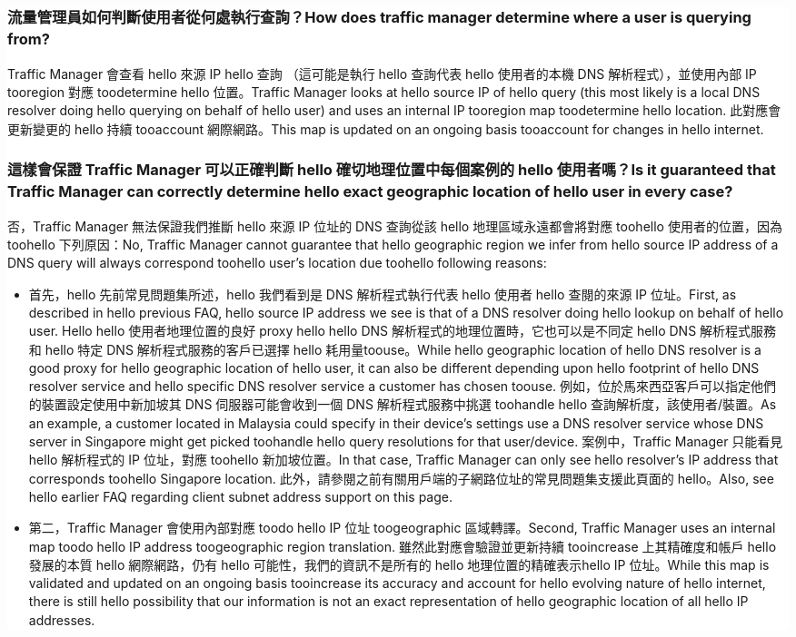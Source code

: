 ### <a name="how-does-traffic-manager-determine-where-a-user-is-querying-from"></a><span data-ttu-id="cb365-182">流量管理員如何判斷使用者從何處執行查詢？</span><span class="sxs-lookup"><span data-stu-id="cb365-182">How does traffic manager determine where a user is querying from?</span></span> 
<span data-ttu-id="cb365-183">Traffic Manager 會查看 hello 來源 IP hello 查詢 （這可能是執行 hello 查詢代表 hello 使用者的本機 DNS 解析程式），並使用內部 IP tooregion 對應 toodetermine hello 位置。</span><span class="sxs-lookup"><span data-stu-id="cb365-183">Traffic Manager looks at hello source IP of hello query (this most likely is a local DNS resolver doing hello querying on behalf of hello user) and uses an internal IP tooregion map toodetermine hello location.</span></span> <span data-ttu-id="cb365-184">此對應會更新變更的 hello 持續 tooaccount 網際網路。</span><span class="sxs-lookup"><span data-stu-id="cb365-184">This map is updated on an ongoing basis tooaccount for changes in hello internet.</span></span> 

### <a name="is-it-guaranteed-that-traffic-manager-can-correctly-determine-hello-exact-geographic-location-of-hello-user-in-every-case"></a><span data-ttu-id="cb365-185">這樣會保證 Traffic Manager 可以正確判斷 hello 確切地理位置中每個案例的 hello 使用者嗎？</span><span class="sxs-lookup"><span data-stu-id="cb365-185">Is it guaranteed that Traffic Manager can correctly determine hello exact geographic location of hello user in every case?</span></span>
<span data-ttu-id="cb365-186">否，Traffic Manager 無法保證我們推斷 hello 來源 IP 位址的 DNS 查詢從該 hello 地理區域永遠都會將對應 toohello 使用者的位置，因為 toohello 下列原因：</span><span class="sxs-lookup"><span data-stu-id="cb365-186">No, Traffic Manager cannot guarantee that hello geographic region we infer from hello source IP address of a DNS query will always correspond toohello user’s location due toohello following reasons:</span></span> 

- <span data-ttu-id="cb365-187">首先，hello 先前常見問題集所述，hello 我們看到是 DNS 解析程式執行代表 hello 使用者 hello 查閱的來源 IP 位址。</span><span class="sxs-lookup"><span data-stu-id="cb365-187">First, as described in hello previous FAQ, hello source IP address we see is that of a DNS resolver doing hello lookup on behalf of hello user.</span></span> <span data-ttu-id="cb365-188">Hello hello 使用者地理位置的良好 proxy hello hello DNS 解析程式的地理位置時，它也可以是不同定 hello DNS 解析程式服務和 hello 特定 DNS 解析程式服務的客戶已選擇 hello 耗用量toouse。</span><span class="sxs-lookup"><span data-stu-id="cb365-188">While hello geographic location of hello DNS resolver is a good proxy for hello geographic location of hello user, it can also be different depending upon hello footprint of hello DNS resolver service and hello specific DNS resolver service a customer has chosen toouse.</span></span> <span data-ttu-id="cb365-189">例如，位於馬來西亞客戶可以指定他們的裝置設定使用中新加坡其 DNS 伺服器可能會收到一個 DNS 解析程式服務中挑選 toohandle hello 查詢解析度，該使用者/裝置。</span><span class="sxs-lookup"><span data-stu-id="cb365-189">As an example, a customer located in Malaysia could specify in their device’s settings use a DNS resolver service whose DNS server in Singapore might get picked toohandle hello query resolutions for that user/device.</span></span> <span data-ttu-id="cb365-190">案例中，Traffic Manager 只能看見 hello 解析程式的 IP 位址，對應 toohello 新加坡位置。</span><span class="sxs-lookup"><span data-stu-id="cb365-190">In that case, Traffic Manager can only see hello resolver’s IP address that corresponds toohello Singapore location.</span></span> <span data-ttu-id="cb365-191">此外，請參閱之前有關用戶端的子網路位址的常見問題集支援此頁面的 hello。</span><span class="sxs-lookup"><span data-stu-id="cb365-191">Also, see hello earlier FAQ regarding client subnet address support on this page.</span></span>

- <span data-ttu-id="cb365-192">第二，Traffic Manager 會使用內部對應 toodo hello IP 位址 toogeographic 區域轉譯。</span><span class="sxs-lookup"><span data-stu-id="cb365-192">Second, Traffic Manager uses an internal map toodo hello IP address toogeographic region translation.</span></span> <span data-ttu-id="cb365-193">雖然此對應會驗證並更新持續 tooincrease 上其精確度和帳戶 hello 發展的本質 hello 網際網路，仍有 hello 可能性，我們的資訊不是所有的 hello 地理位置的精確表示hello IP 位址。</span><span class="sxs-lookup"><span data-stu-id="cb365-193">While this map is validated and updated on an ongoing basis tooincrease its accuracy and account for hello evolving nature of hello internet, there is still hello possibility that our information is not an exact representation of hello geographic location of all hello IP addresses.</span></span>
